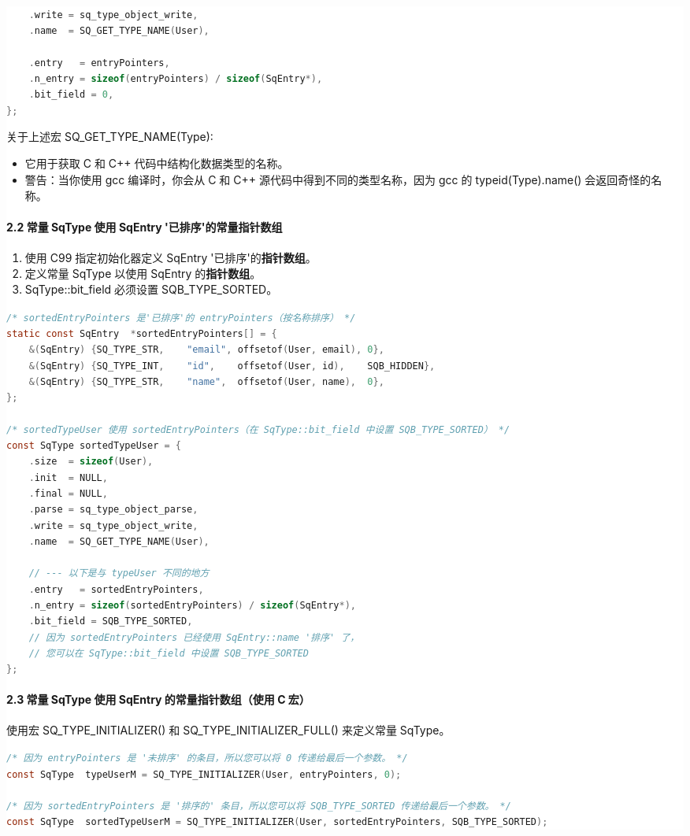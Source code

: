 ```c
	.write = sq_type_object_write,
	.name  = SQ_GET_TYPE_NAME(User),

	.entry   = entryPointers,
	.n_entry = sizeof(entryPointers) / sizeof(SqEntry*),
	.bit_field = 0,
};
```

关于上述宏 SQ_GET_TYPE_NAME(Type):
* 它用于获取 C 和 C++ 代码中结构化数据类型的名称。
* 警告：当你使用 gcc 编译时，你会从 C 和 C++ 源代码中得到不同的类型名称，因为 gcc 的 typeid(Type).name() 会返回奇怪的名称。

#### 2.2 常量 SqType 使用 SqEntry '已排序'的常量指针数组
1. 使用 C99 指定初始化器定义 SqEntry '已排序'的**指针数组**。
2. 定义常量 SqType 以使用 SqEntry 的**指针数组**。
3. SqType::bit_field 必须设置 SQB_TYPE_SORTED。

```c
/* sortedEntryPointers 是'已排序'的 entryPointers（按名称排序） */
static const SqEntry  *sortedEntryPointers[] = {
	&(SqEntry) {SQ_TYPE_STR,    "email", offsetof(User, email), 0},
	&(SqEntry) {SQ_TYPE_INT,    "id",    offsetof(User, id),    SQB_HIDDEN},
	&(SqEntry) {SQ_TYPE_STR,    "name",  offsetof(User, name),  0},
};

/* sortedTypeUser 使用 sortedEntryPointers（在 SqType::bit_field 中设置 SQB_TYPE_SORTED） */
const SqType sortedTypeUser = {
	.size  = sizeof(User),
	.init  = NULL,
	.final = NULL,
	.parse = sq_type_object_parse,
	.write = sq_type_object_write,
	.name  = SQ_GET_TYPE_NAME(User),

	// --- 以下是与 typeUser 不同的地方
	.entry   = sortedEntryPointers,
	.n_entry = sizeof(sortedEntryPointers) / sizeof(SqEntry*),
	.bit_field = SQB_TYPE_SORTED,
	// 因为 sortedEntryPointers 已经使用 SqEntry::name '排序' 了，
	// 您可以在 SqType::bit_field 中设置 SQB_TYPE_SORTED
};
```

#### 2.3 常量 SqType 使用 SqEntry 的常量指针数组（使用 C 宏）

使用宏 SQ_TYPE_INITIALIZER() 和 SQ_TYPE_INITIALIZER_FULL() 来定义常量 SqType。

```c
/* 因为 entryPointers 是 '未排序' 的条目，所以您可以将 0 传递给最后一个参数。 */
const SqType  typeUserM = SQ_TYPE_INITIALIZER(User, entryPointers, 0);

/* 因为 sortedEntryPointers 是 '排序的' 条目，所以您可以将 SQB_TYPE_SORTED 传递给最后一个参数。 */
const SqType  sortedTypeUserM = SQ_TYPE_INITIALIZER(User, sortedEntryPointers, SQB_TYPE_SORTED);
```
